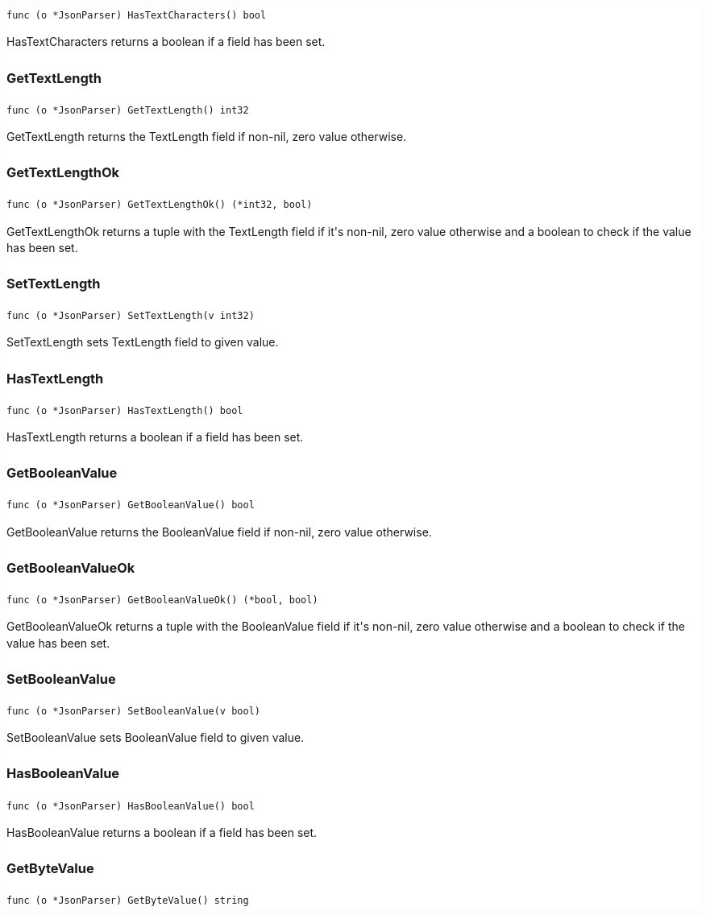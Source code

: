 `func (o *JsonParser) HasTextCharacters() bool`

HasTextCharacters returns a boolean if a field has been set.

### GetTextLength

`func (o *JsonParser) GetTextLength() int32`

GetTextLength returns the TextLength field if non-nil, zero value otherwise.

### GetTextLengthOk

`func (o *JsonParser) GetTextLengthOk() (*int32, bool)`

GetTextLengthOk returns a tuple with the TextLength field if it's non-nil, zero value otherwise
and a boolean to check if the value has been set.

### SetTextLength

`func (o *JsonParser) SetTextLength(v int32)`

SetTextLength sets TextLength field to given value.

### HasTextLength

`func (o *JsonParser) HasTextLength() bool`

HasTextLength returns a boolean if a field has been set.

### GetBooleanValue

`func (o *JsonParser) GetBooleanValue() bool`

GetBooleanValue returns the BooleanValue field if non-nil, zero value otherwise.

### GetBooleanValueOk

`func (o *JsonParser) GetBooleanValueOk() (*bool, bool)`

GetBooleanValueOk returns a tuple with the BooleanValue field if it's non-nil, zero value otherwise
and a boolean to check if the value has been set.

### SetBooleanValue

`func (o *JsonParser) SetBooleanValue(v bool)`

SetBooleanValue sets BooleanValue field to given value.

### HasBooleanValue

`func (o *JsonParser) HasBooleanValue() bool`

HasBooleanValue returns a boolean if a field has been set.

### GetByteValue

`func (o *JsonParser) GetByteValue() string`
